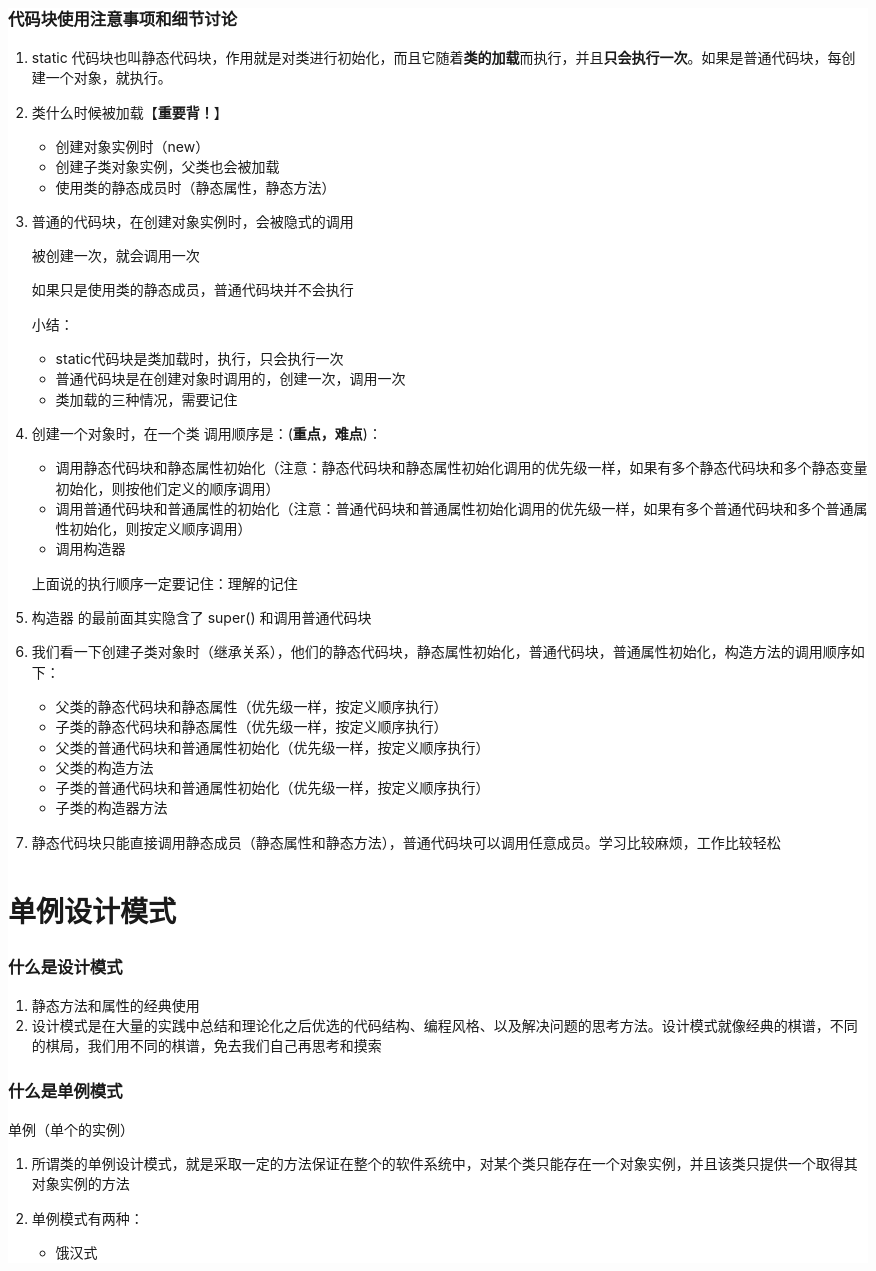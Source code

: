 ### 代码块使用注意事项和细节讨论

1. static 代码块也叫静态代码块，作用就是对类进行初始化，而且它随着**类的加载**而执行，并且**只会执行一次**。如果是普通代码块，每创建一个对象，就执行。

2. 类什么时候被加载【**重要背！**】

   - 创建对象实例时（new）
   - 创建子类对象实例，父类也会被加载
   - 使用类的静态成员时（静态属性，静态方法）

3. 普通的代码块，在创建对象实例时，会被隐式的调用

   被创建一次，就会调用一次

   如果只是使用类的静态成员，普通代码块并不会执行

   小结：

   - static代码块是类加载时，执行，只会执行一次
   - 普通代码块是在创建对象时调用的，创建一次，调用一次
   - 类加载的三种情况，需要记住

4. 创建一个对象时，在一个类 调用顺序是：(**重点，难点**)：

   - 调用静态代码块和静态属性初始化（注意：静态代码块和静态属性初始化调用的优先级一样，如果有多个静态代码块和多个静态变量初始化，则按他们定义的顺序调用）
   - 调用普通代码块和普通属性的初始化（注意：普通代码块和普通属性初始化调用的优先级一样，如果有多个普通代码块和多个普通属性初始化，则按定义顺序调用）
   - 调用构造器

   上面说的执行顺序一定要记住：理解的记住

5. 构造器 的最前面其实隐含了 super() 和调用普通代码块

6. 我们看一下创建子类对象时（继承关系），他们的静态代码块，静态属性初始化，普通代码块，普通属性初始化，构造方法的调用顺序如下：

   - 父类的静态代码块和静态属性（优先级一样，按定义顺序执行）
   - 子类的静态代码块和静态属性（优先级一样，按定义顺序执行）
   - 父类的普通代码块和普通属性初始化（优先级一样，按定义顺序执行）
   - 父类的构造方法
   - 子类的普通代码块和普通属性初始化（优先级一样，按定义顺序执行）
   - 子类的构造器方法

7. 静态代码块只能直接调用静态成员（静态属性和静态方法），普通代码块可以调用任意成员。学习比较麻烦，工作比较轻松

# 单例设计模式

### 什么是设计模式

1. 静态方法和属性的经典使用
2. 设计模式是在大量的实践中总结和理论化之后优选的代码结构、编程风格、以及解决问题的思考方法。设计模式就像经典的棋谱，不同的棋局，我们用不同的棋谱，免去我们自己再思考和摸索

### 什么是单例模式

单例（单个的实例）

1. 所谓类的单例设计模式，就是采取一定的方法保证在整个的软件系统中，对某个类只能存在一个对象实例，并且该类只提供一个取得其对象实例的方法

2. 单例模式有两种：
   - 饿汉式
   